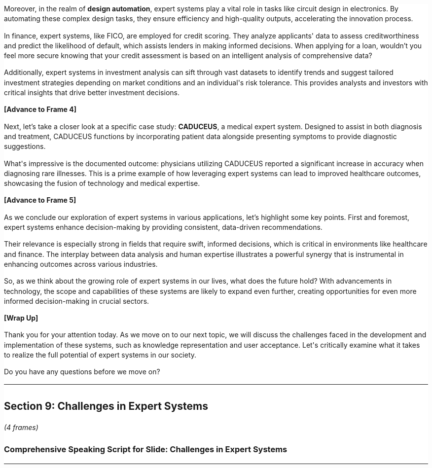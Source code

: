 Moreover, in the realm of **design automation**, expert systems play a vital role in tasks like circuit design in electronics. By automating these complex design tasks, they ensure efficiency and high-quality outputs, accelerating the innovation process.

In finance, expert systems, like FICO, are employed for credit scoring. They analyze applicants' data to assess creditworthiness and predict the likelihood of default, which assists lenders in making informed decisions. When applying for a loan, wouldn’t you feel more secure knowing that your credit assessment is based on an intelligent analysis of comprehensive data? 

Additionally, expert systems in investment analysis can sift through vast datasets to identify trends and suggest tailored investment strategies depending on market conditions and an individual's risk tolerance. This provides analysts and investors with critical insights that drive better investment decisions.

**[Advance to Frame 4]** 

Next, let’s take a closer look at a specific case study: **CADUCEUS**, a medical expert system. Designed to assist in both diagnosis and treatment, CADUCEUS functions by incorporating patient data alongside presenting symptoms to provide diagnostic suggestions.

What's impressive is the documented outcome: physicians utilizing CADUCEUS reported a significant increase in accuracy when diagnosing rare illnesses. This is a prime example of how leveraging expert systems can lead to improved healthcare outcomes, showcasing the fusion of technology and medical expertise. 

**[Advance to Frame 5]** 

As we conclude our exploration of expert systems in various applications, let’s highlight some key points. First and foremost, expert systems enhance decision-making by providing consistent, data-driven recommendations. 

Their relevance is especially strong in fields that require swift, informed decisions, which is critical in environments like healthcare and finance. The interplay between data analysis and human expertise illustrates a powerful synergy that is instrumental in enhancing outcomes across various industries.

So, as we think about the growing role of expert systems in our lives, what does the future hold? With advancements in technology, the scope and capabilities of these systems are likely to expand even further, creating opportunities for even more informed decision-making in crucial sectors.

**[Wrap Up]** 

Thank you for your attention today. As we move on to our next topic, we will discuss the challenges faced in the development and implementation of these systems, such as knowledge representation and user acceptance. Let's critically examine what it takes to realize the full potential of expert systems in our society. 

Do you have any questions before we move on?

---

## Section 9: Challenges in Expert Systems
*(4 frames)*

### Comprehensive Speaking Script for Slide: Challenges in Expert Systems

---